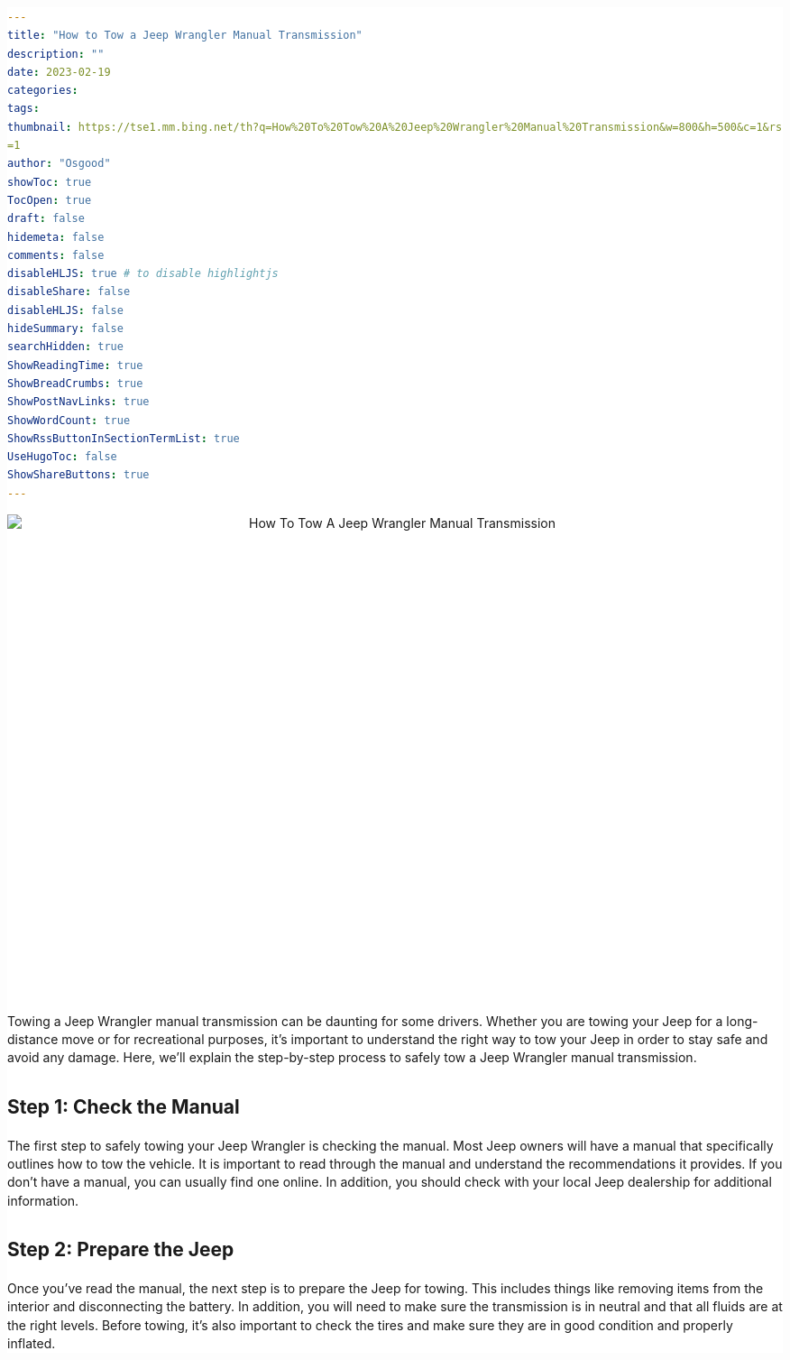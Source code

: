 ```yaml
---
title: "How to Tow a Jeep Wrangler Manual Transmission"
description: ""
date: 2023-02-19
categories: 
tags: 
thumbnail: https://tse1.mm.bing.net/th?q=How%20To%20Tow%20A%20Jeep%20Wrangler%20Manual%20Transmission&w=800&h=500&c=1&rs=1
author: "Osgood"
showToc: true
TocOpen: true
draft: false
hidemeta: false
comments: false
disableHLJS: true # to disable highlightjs
disableShare: false
disableHLJS: false
hideSummary: false
searchHidden: true
ShowReadingTime: true
ShowBreadCrumbs: true
ShowPostNavLinks: true
ShowWordCount: true
ShowRssButtonInSectionTermList: true
UseHugoToc: false
ShowShareButtons: true
---
```


<center>
	<img src="https://tse1.mm.bing.net/th?q=How%20To%20Tow%20A%20Jeep%20Wrangler%20Manual%20Transmission&w=800&h=500&c=1&rs=1" alt="How To Tow A Jeep Wrangler Manual Transmission" width="800" height="500" style="display: block; width: 100%; height: auto">
</center>

<p>Towing a Jeep Wrangler manual transmission can be daunting for some drivers. Whether you are towing your Jeep for a long-distance move or for recreational purposes, it’s important to understand the right way to tow your Jeep in order to stay safe and avoid any damage. Here, we’ll explain the step-by-step process to safely tow a Jeep Wrangler manual transmission.</p>

<h2>Step 1: Check the Manual</h2>

<p>The first step to safely towing your Jeep Wrangler is checking the manual. Most Jeep owners will have a manual that specifically outlines how to tow the vehicle. It is important to read through the manual and understand the recommendations it provides. If you don’t have a manual, you can usually find one online. In addition, you should check with your local Jeep dealership for additional information.</p>

<h2>Step 2: Prepare the Jeep</h2>

<p>Once you’ve read the manual, the next step is to prepare the Jeep for towing. This includes things like removing items from the interior and disconnecting the battery. In addition, you will need to make sure the transmission is in neutral and that all fluids are at the right levels. Before towing, it’s also important to check the tires and make sure they are in good condition and properly inflated.</p>
